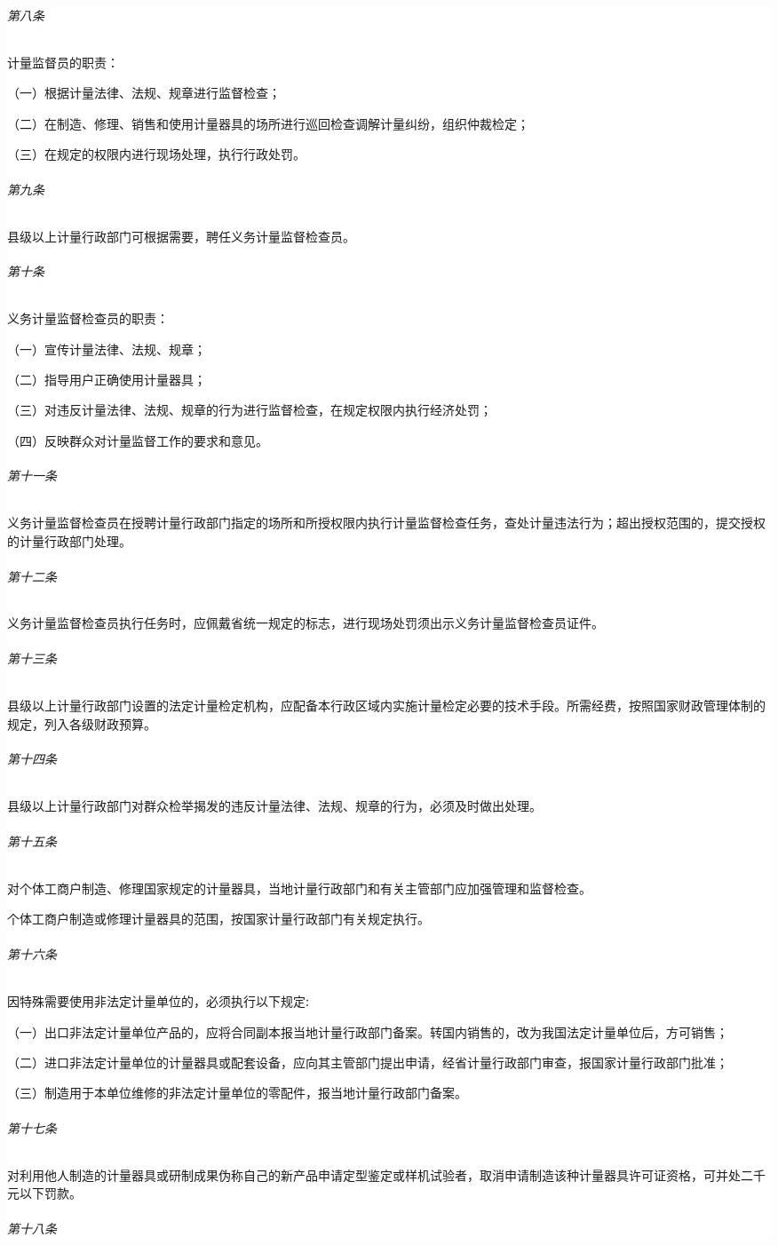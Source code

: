 ###### 第八条

计量监督员的职责：

（一）根据计量法律、法规、规章进行监督检查；

（二）在制造、修理、销售和使用计量器具的场所进行巡回检查调解计量纠纷，组织仲裁检定；

（三）在规定的权限内进行现场处理，执行行政处罚。

###### 第九条

县级以上计量行政部门可根据需要，聘任义务计量监督检查员。

###### 第十条

义务计量监督检查员的职责：

（一）宣传计量法律、法规、规章；

（二）指导用户正确使用计量器具；

（三）对违反计量法律、法规、规章的行为进行监督检查，在规定权限内执行经济处罚；

（四）反映群众对计量监督工作的要求和意见。

###### 第十一条

义务计量监督检查员在授聘计量行政部门指定的场所和所授权限内执行计量监督检查任务，查处计量违法行为；超出授权范围的，提交授权的计量行政部门处理。

###### 第十二条

义务计量监督检查员执行任务时，应佩戴省统一规定的标志，进行现场处罚须出示义务计量监督检查员证件。

###### 第十三条

县级以上计量行政部门设置的法定计量检定机构，应配备本行政区域内实施计量检定必要的技术手段。所需经费，按照国家财政管理体制的规定，列入各级财政预算。

###### 第十四条

县级以上计量行政部门对群众检举揭发的违反计量法律、法规、规章的行为，必须及时做出处理。

###### 第十五条

对个体工商户制造、修理国家规定的计量器具，当地计量行政部门和有关主管部门应加强管理和监督检查。

个体工商户制造或修理计量器具的范围，按国家计量行政部门有关规定执行。

###### 第十六条

因特殊需要使用非法定计量单位的，必须执行以下规定:

（一）出口非法定计量单位产品的，应将合同副本报当地计量行政部门备案。转国内销售的，改为我国法定计量单位后，方可销售；

（二）进口非法定计量单位的计量器具或配套设备，应向其主管部门提出申请，经省计量行政部门审查，报国家计量行政部门批准；

（三）制造用于本单位维修的非法定计量单位的零配件，报当地计量行政部门备案。

###### 第十七条

对利用他人制造的计量器具或研制成果伪称自己的新产品申请定型鉴定或样机试验者，取消申请制造该种计量器具许可证资格，可并处二千元以下罚款。

###### 第十八条

